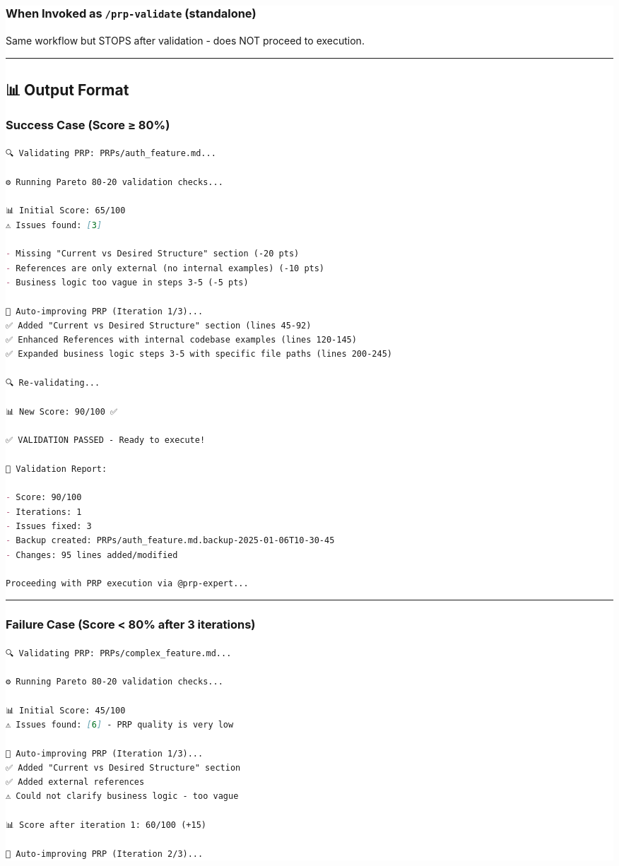 ### **When Invoked as `/prp-validate` (standalone)**

Same workflow but STOPS after validation - does NOT proceed to execution.

---

## 📊 Output Format

### **Success Case (Score ≥ 80%)**

```markdown
🔍 Validating PRP: PRPs/auth_feature.md...

⚙️ Running Pareto 80-20 validation checks...

📊 Initial Score: 65/100
⚠️ Issues found: [3]

- Missing "Current vs Desired Structure" section (-20 pts)
- References are only external (no internal examples) (-10 pts)
- Business logic too vague in steps 3-5 (-5 pts)

🔧 Auto-improving PRP (Iteration 1/3)...
✅ Added "Current vs Desired Structure" section (lines 45-92)
✅ Enhanced References with internal codebase examples (lines 120-145)
✅ Expanded business logic steps 3-5 with specific file paths (lines 200-245)

🔍 Re-validating...

📊 New Score: 90/100 ✅

✅ VALIDATION PASSED - Ready to execute!

📄 Validation Report:

- Score: 90/100
- Iterations: 1
- Issues fixed: 3
- Backup created: PRPs/auth_feature.md.backup-2025-01-06T10-30-45
- Changes: 95 lines added/modified

Proceeding with PRP execution via @prp-expert...
```

---

### **Failure Case (Score < 80% after 3 iterations)**

```markdown
🔍 Validating PRP: PRPs/complex_feature.md...

⚙️ Running Pareto 80-20 validation checks...

📊 Initial Score: 45/100
⚠️ Issues found: [6] - PRP quality is very low

🔧 Auto-improving PRP (Iteration 1/3)...
✅ Added "Current vs Desired Structure" section
✅ Added external references
⚠️ Could not clarify business logic - too vague

📊 Score after iteration 1: 60/100 (+15)

🔧 Auto-improving PRP (Iteration 2/3)...
```